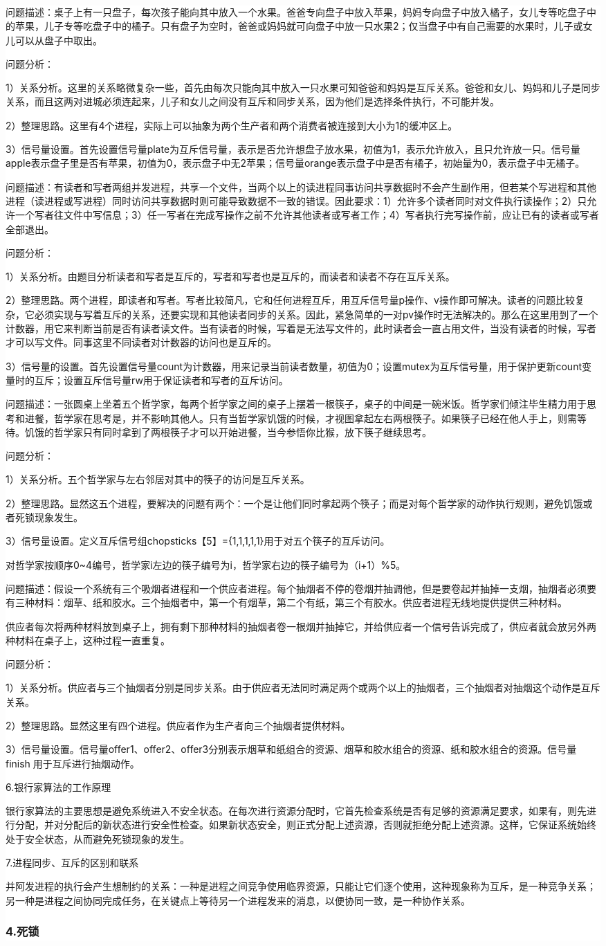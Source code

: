 问题描述：桌子上有一只盘子，每次孩子能向其中放入一个水果。爸爸专向盘子中放入苹果，妈妈专向盘子中放入橘子，女儿专等吃盘子中的苹果，儿子专等吃盘子中的橘子。只有盘子为空时，爸爸或妈妈就可向盘子中放一只水果2；仅当盘子中有自己需要的水果时，儿子或女儿可以从盘子中取出。

问题分析：

1）关系分析。这里的关系略微复杂一些，首先由每次只能向其中放入一只水果可知爸爸和妈妈是互斥关系。爸爸和女儿、妈妈和儿子是同步关系，而且这两对进城必须连起来，儿子和女儿之间没有互斥和同步关系，因为他们是选择条件执行，不可能并发。

2）整理思路。这里有4个进程，实际上可以抽象为两个生产者和两个消费者被连接到大小为1的缓冲区上。

3）信号量设置。首先设置信号量plate为互斥信号量，表示是否允许想盘子放水果，初值为1，表示允许放入，且只允许放一只。信号量apple表示盘子里是否有苹果，初值为0，表示盘子中无2苹果；信号量orange表示盘子中是否有橘子，初始量为0，表示盘子中无橘子。

问题描述：有读者和写者两组并发进程，共享一个文件，当两个以上的读进程同事访问共享数据时不会产生副作用，但若某个写进程和其他进程（读进程或写进程）同时访问共享数据时则可能导致数据不一致的错误。因此要求：1）允许多个读者同时对文件执行读操作；2）只允许一个写者往文件中写信息；3）任一写者在完成写操作之前不允许其他读者或写者工作；4）写者执行完写操作前，应让已有的读者或写者全部退出。

问题分析：

1）关系分析。由题目分析读者和写者是互斥的，写者和写者也是互斥的，而读者和读者不存在互斥关系。

2）整理思路。两个进程，即读者和写者。写者比较简凡，它和任何进程互斥，用互斥信号量p操作、v操作即可解决。读者的问题比较复杂，它必须实现与写着互斥的关系，还要实现和其他读者同步的关系。因此，紧急简单的一对pv操作时无法解决的。那么在这里用到了一个计数器，用它来判断当前是否有读者读文件。当有读者的时候，写着是无法写文件的，此时读者会一直占用文件，当没有读者的时候，写者才可以写文件。同事这里不同读者对计数器的访问也是互斥的。

3）信号量的设置。首先设置信号量count为计数器，用来记录当前读者数量，初值为0；设置mutex为互斥信号量，用于保护更新count变量时的互斥；设置互斥信号量rw用于保证读者和写者的互斥访问。

问题描述：一张圆桌上坐着五个哲学家，每两个哲学家之间的桌子上摆着一根筷子，桌子的中间是一碗米饭。哲学家们倾注毕生精力用于思考和进餐，哲学家在思考是，并不影响其他人。只有当哲学家饥饿的时候，才视图拿起左右两根筷子。如果筷子已经在他人手上，则需等待。饥饿的哲学家只有同时拿到了两根筷子才可以开始进餐，当今参悟你比猴，放下筷子继续思考。

问题分析：

1）关系分析。五个哲学家与左右邻居对其中的筷子的访问是互斥关系。

2）整理思路。显然这五个进程，要解决的问题有两个：一个是让他们同时拿起两个筷子；而是对每个哲学家的动作执行规则，避免饥饿或者死锁现象发生。

3）信号量设置。定义互斥信号组chopsticks【5】={1,1,1,1,1}用于对五个筷子的互斥访问。

对哲学家按顺序0~4编号，哲学家i左边的筷子编号为i，哲学家右边的筷子编号为（i+1）%5。

问题描述：假设一个系统有三个吸烟者进程和一个供应者进程。每个抽烟者不停的卷烟并抽调他，但是要卷起并抽掉一支烟，抽烟者必须要有三种材料：烟草、纸和胶水。三个抽烟者中，第一个有烟草，第二个有纸，第三个有胶水。供应者进程无线地提供提供三种材料。

供应者每次将两种材料放到桌子上，拥有剩下那种材料的抽烟者卷一根烟并抽掉它，并给供应者一个信号告诉完成了，供应者就会放另外两种材料在桌子上，这种过程一直重复。

问题分析：

1）关系分析。供应者与三个抽烟者分别是同步关系。由于供应者无法同时满足两个或两个以上的抽烟者，三个抽烟者对抽烟这个动作是互斥关系。

2）整理思路。显然这里有四个进程。供应者作为生产者向三个抽烟者提供材料。

3）信号量设置。信号量offer1、offer2、offer3分别表示烟草和纸组合的资源、烟草和胶水组合的资源、纸和胶水组合的资源。信号量finish 用于互斥进行抽烟动作。

6.银行家算法的工作原理

银行家算法的主要思想是避免系统进入不安全状态。在每次进行资源分配时，它首先检查系统是否有足够的资源满足要求，如果有，则先进行分配，并对分配后的新状态进行安全性检查。如果新状态安全，则正式分配上述资源，否则就拒绝分配上述资源。这样，它保证系统始终处于安全状态，从而避免死锁现象的发生。

7.进程同步、互斥的区别和联系

并阿发进程的执行会产生想制约的关系：一种是进程之间竞争使用临界资源，只能让它们逐个使用，这种现象称为互斥，是一种竞争关系；另一种是进程之间协同完成任务，在关键点上等待另一个进程发来的消息，以便协同一致，是一种协作关系。

### 4.死锁
